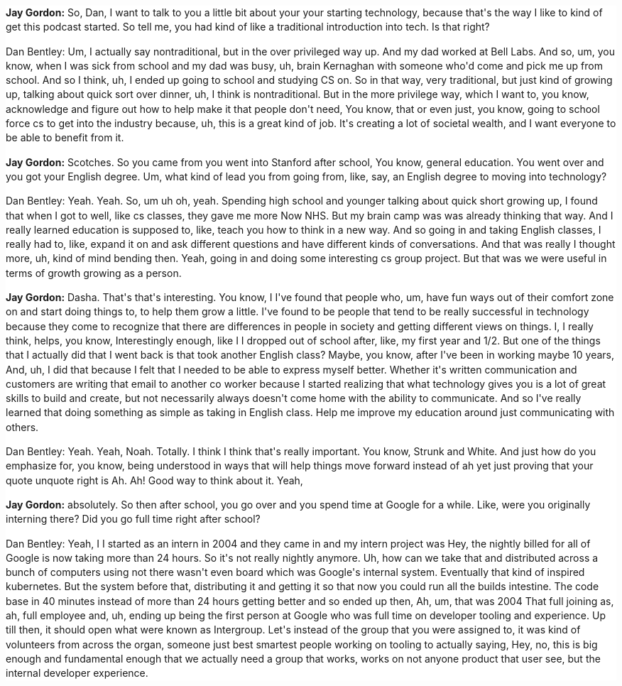 **Jay Gordon:** So, Dan, I want to talk to you a little bit about your your starting technology, because that's the way I like to kind of get this podcast started. So tell me, you had kind of like a traditional introduction into tech. Is that right?

Dan Bentley: Um, I actually say nontraditional, but in the over privileged way up. And my dad worked at Bell Labs. And so, um, you know, when I was sick from school and my dad was busy, uh, brain Kernaghan with someone who'd come and pick me up from school. And so I think, uh, I ended up going to school and studying CS on. So in that way, very traditional, but just kind of growing up, talking about quick sort over dinner, uh, I think is nontraditional. But in the more privilege way, which I want to, you know, acknowledge and figure out how to help make it that people don't need, You know, that or even just, you know, going to school force cs to get into the industry because, uh, this is a great kind of job. It's creating a lot of societal wealth, and I want everyone to be able to benefit from it.

**Jay Gordon:** Scotches. So you came from you went into Stanford after school, You know, general education. You went over and you got your English degree. Um, what kind of lead you from going from, like, say, an English degree to moving into technology?

Dan Bentley: Yeah. Yeah. So, um uh oh, yeah. Spending high school and younger talking about quick short growing up, I found that when I got to well, like cs classes, they gave me more Now NHS. But my brain camp was was already thinking that way. And I really learned education is supposed to, like, teach you how to think in a new way. And so going in and taking English classes, I really had to, like, expand it on and ask different questions and have different kinds of conversations. And that was really I thought more, uh, kind of mind bending then. Yeah, going in and doing some interesting cs group project. But that was we were useful in terms of growth growing as a person.

**Jay Gordon:** Dasha. That's that's interesting. You know, I I've found that people who, um, have fun ways out of their comfort zone on and start doing things to, to help them grow a little. I've found to be people that tend to be really successful in technology because they come to recognize that there are differences in people in society and getting different views on things. I, I really think, helps, you know, Interestingly enough, like I I dropped out of school after, like, my first year and 1/2. But one of the things that I actually did that I went back is that took another English class? Maybe, you know, after I've been in working maybe 10 years, And, uh, I did that because I felt that I needed to be able to express myself better. Whether it's written communication and customers are writing that email to another co worker because I started realizing that what technology gives you is a lot of great skills to build and create, but not necessarily always doesn't come home with the ability to communicate. And so I've really learned that doing something as simple as taking in English class. Help me improve my education around just communicating with others.

Dan Bentley: Yeah. Yeah, Noah. Totally. I think I think that's really important. You know, Strunk and White. And just how do you emphasize for, you know, being understood in ways that will help things move forward instead of ah yet just proving that your quote unquote right is Ah. Ah! Good way to think about it. Yeah,

**Jay Gordon:** absolutely. So then after school, you go over and you spend time at Google for a while. Like, were you originally interning there? Did you go full time right after school?

Dan Bentley: Yeah, I I started as an intern in 2004 and they came in and my intern project was Hey, the nightly billed for all of Google is now taking more than 24 hours. So it's not really nightly anymore. Uh, how can we take that and distributed across a bunch of computers using not there wasn't even board which was Google's internal system. Eventually that kind of inspired kubernetes. But the system before that, distributing it and getting it so that now you could run all the builds intestine. The code base in 40 minutes instead of more than 24 hours getting better and so ended up then, Ah, um, that was 2004 That full joining as, ah, full employee and, uh, ending up being the first person at Google who was full time on developer tooling and experience. Up till then, it should open what were known as Intergroup. Let's instead of the group that you were assigned to, it was kind of volunteers from across the organ, someone just best smartest people working on tooling to actually saying, Hey, no, this is big enough and fundamental enough that we actually need a group that works, works on not anyone product that user see, but the internal developer experience.

